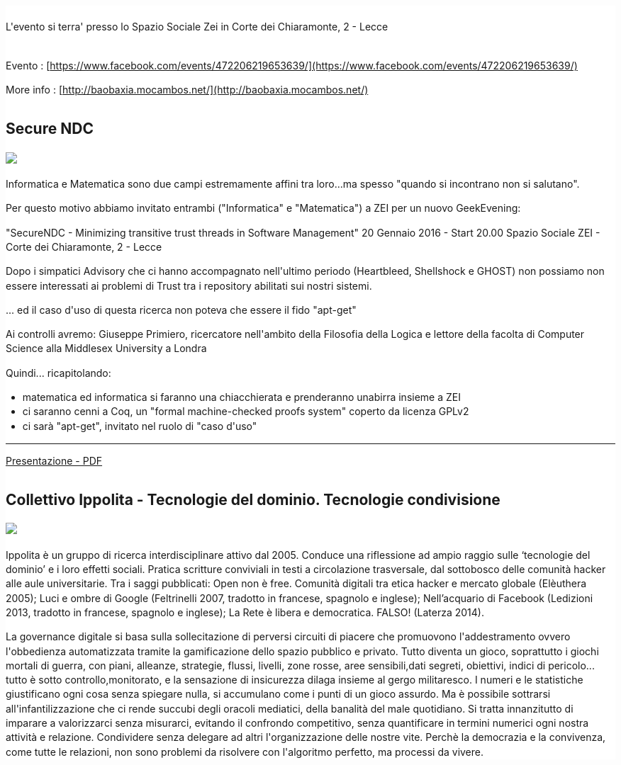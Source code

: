 <br>
L'evento si terra' presso lo Spazio Sociale Zei in Corte dei Chiaramonte, 2 - Lecce
<br><br>

Evento : [https://www.facebook.com/events/472206219653639/](https://www.facebook.com/events/472206219653639/)

More info : [http://baobaxia.mocambos.net/](http://baobaxia.mocambos.net/)

## Secure NDC

[![](images/locandina-securendc-low.png)](images/locandina-securendc.png)

Informatica e Matematica sono due campi estremamente affini tra loro...ma spesso "quando si incontrano non si salutano".

Per questo motivo abbiamo invitato entrambi ("Informatica" e "Matematica") a ZEI per un nuovo GeekEvening:

"SecureNDC - Minimizing transitive trust threads in Software Management"
20 Gennaio 2016 - Start 20.00
Spazio Sociale ZEI - Corte dei Chiaramonte, 2 - Lecce

Dopo i simpatici Advisory che ci hanno accompagnato nell'ultimo periodo (Heartbleed, Shellshock e GHOST) non possiamo non essere interessati ai problemi di Trust tra i repository abilitati sui nostri sistemi.

... ed il caso d'uso di questa ricerca non poteva che essere il fido "apt-get"

Ai controlli avremo: Giuseppe Primiero, ricercatore nell'ambito della Filosofia della Logica e lettore della facolta di Computer Science alla Middlesex University a Londra

Quindi... ricapitolando:
- matematica ed informatica si faranno una chiacchierata e prenderanno unabirra insieme a ZEI
- ci saranno cenni a Coq, un "formal machine-checked proofs system" coperto da licenza GPLv2
- ci sarà "apt-get", invitato nel ruolo di "caso d'uso"

---

[Presentazione - PDF](files/securendc-presentation.pdf)


## Collettivo Ippolita - Tecnologie del dominio. Tecnologie condivisione

[![](images/locandina-collettivo-ippolita-low.jpg)](images/locandina-collettivo-ippolita.jpg)

Ippolita è un gruppo di ricerca interdisciplinare attivo dal 2005.
Conduce una riflessione ad ampio raggio sulle ‘tecnologie del dominio’ e i loro effetti sociali. Pratica scritture conviviali in testi a circolazione trasversale, dal sottobosco delle comunità hacker alle aule universitarie. Tra i saggi pubblicati: Open non è free. Comunità digitali tra etica hacker e mercato globale (Elèuthera 2005); Luci e ombre di Google (Feltrinelli 2007, tradotto in francese, spagnolo e inglese); Nell’acquario di Facebook (Ledizioni 2013, tradotto in francese, spagnolo e inglese); La Rete è libera e democratica. FALSO! (Laterza 2014).

La governance digitale si basa sulla sollecitazione di perversi circuiti di piacere che promuovono l'addestramento ovvero l'obbedienza automatizzata tramite la gamificazione dello spazio pubblico e privato.
Tutto diventa un gioco, soprattutto i giochi mortali di guerra, con piani, alleanze, strategie, flussi, livelli, zone rosse, aree sensibili,dati segreti, obiettivi, indici di pericolo... tutto è sotto controllo,monitorato, e la sensazione di insicurezza dilaga insieme al gergo militaresco. I numeri e le statistiche giustificano ogni cosa senza spiegare nulla, si accumulano come i punti di un gioco assurdo. Ma è possibile sottrarsi all'infantilizzazione che ci rende succubi degli oracoli mediatici, della banalità del male quotidiano. Si tratta innanzitutto di imparare a valorizzarci senza misurarci, evitando il confrondo competitivo, senza quantificare in termini numerici ogni nostra attività e relazione. Condividere senza delegare ad altri l'organizzazione delle nostre vite. Perchè la democrazia e la convivenza, come tutte le relazioni, non sono problemi da risolvere con l'algoritmo perfetto, ma processi da vivere.
